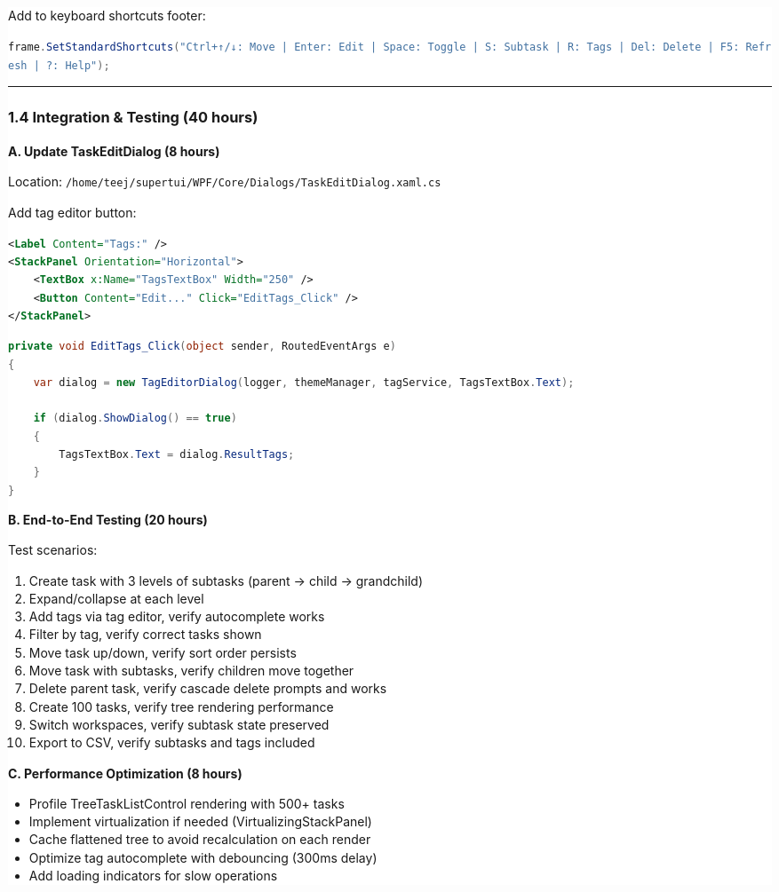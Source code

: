 Add to keyboard shortcuts footer:
```csharp
frame.SetStandardShortcuts("Ctrl+↑/↓: Move | Enter: Edit | Space: Toggle | S: Subtask | R: Tags | Del: Delete | F5: Refresh | ?: Help");
```

---

### 1.4 Integration & Testing (40 hours)

**A. Update TaskEditDialog (8 hours)**

Location: `/home/teej/supertui/WPF/Core/Dialogs/TaskEditDialog.xaml.cs`

Add tag editor button:
```xml
<Label Content="Tags:" />
<StackPanel Orientation="Horizontal">
    <TextBox x:Name="TagsTextBox" Width="250" />
    <Button Content="Edit..." Click="EditTags_Click" />
</StackPanel>
```

```csharp
private void EditTags_Click(object sender, RoutedEventArgs e)
{
    var dialog = new TagEditorDialog(logger, themeManager, tagService, TagsTextBox.Text);

    if (dialog.ShowDialog() == true)
    {
        TagsTextBox.Text = dialog.ResultTags;
    }
}
```

**B. End-to-End Testing (20 hours)**

Test scenarios:
1. Create task with 3 levels of subtasks (parent → child → grandchild)
2. Expand/collapse at each level
3. Add tags via tag editor, verify autocomplete works
4. Filter by tag, verify correct tasks shown
5. Move task up/down, verify sort order persists
6. Move task with subtasks, verify children move together
7. Delete parent task, verify cascade delete prompts and works
8. Create 100 tasks, verify tree rendering performance
9. Switch workspaces, verify subtask state preserved
10. Export to CSV, verify subtasks and tags included

**C. Performance Optimization (8 hours)**

- Profile TreeTaskListControl rendering with 500+ tasks
- Implement virtualization if needed (VirtualizingStackPanel)
- Cache flattened tree to avoid recalculation on each render
- Optimize tag autocomplete with debouncing (300ms delay)
- Add loading indicators for slow operations
